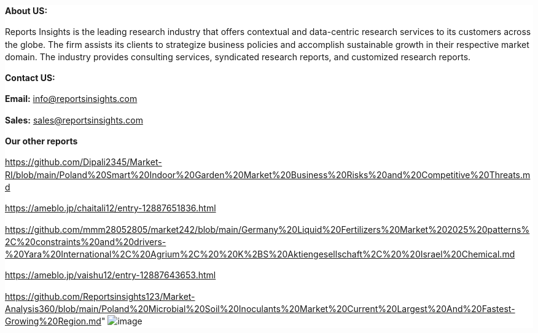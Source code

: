 <strong><strong>About US</strong>:</strong>

Reports Insights is the leading research industry that offers contextual and data-centric research services to its customers across the globe. The firm assists its clients to strategize business policies and accomplish sustainable growth in their respective market domain. The industry provides consulting services, syndicated research reports, and customized research reports.

<strong>Contact US:</strong>

<p class=""""><b>Email:</b> <a href=mailto:info@reportsinsights.com>info@reportsinsights.com</a></p>
<p class=""""><b>Sales:</b> <a href=mailto:sales@reportsinsights.com>sales@reportsinsights.com</a></p>

<strong>Our other reports</strong>

<a href=https://github.com/Dipali2345/Market-RI/blob/main/Poland%20Smart%20Indoor%20Garden%20Market%20Business%20Risks%20and%20Competitive%20Threats.md>https://github.com/Dipali2345/Market-RI/blob/main/Poland%20Smart%20Indoor%20Garden%20Market%20Business%20Risks%20and%20Competitive%20Threats.md</a>

<a href=https://ameblo.jp/chaitali12/entry-12887651836.html>https://ameblo.jp/chaitali12/entry-12887651836.html</a>

<a href=https://github.com/mmm28052805/market242/blob/main/Germany%20Liquid%20Fertilizers%20Market%202025%20patterns%2C%20constraints%20and%20drivers-%20Yara%20International%2C%20Agrium%2C%20%20K%2BS%20Aktiengesellschaft%2C%20%20Israel%20Chemical.md>https://github.com/mmm28052805/market242/blob/main/Germany%20Liquid%20Fertilizers%20Market%202025%20patterns%2C%20constraints%20and%20drivers-%20Yara%20International%2C%20Agrium%2C%20%20K%2BS%20Aktiengesellschaft%2C%20%20Israel%20Chemical.md</a>

<a href=https://ameblo.jp/vaishu12/entry-12887643653.html>https://ameblo.jp/vaishu12/entry-12887643653.html</a>

<a href=https://github.com/Reportsinsights123/Market-Analysis360/blob/main/Poland%20Microbial%20Soil%20Inoculants%20Market%20Current%20Largest%20And%20Fastest-Growing%20Region.md>https://github.com/Reportsinsights123/Market-Analysis360/blob/main/Poland%20Microbial%20Soil%20Inoculants%20Market%20Current%20Largest%20And%20Fastest-Growing%20Region.md</a>"
![image](https://github.com/user-attachments/assets/0c93953d-5fae-448e-9efa-326729f21910)
